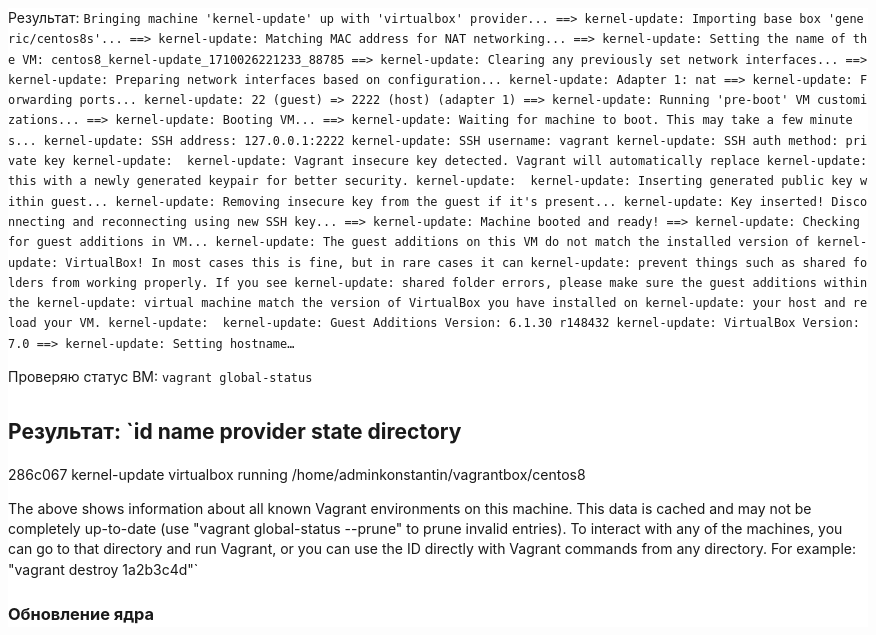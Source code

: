 Результат:
`Bringing machine 'kernel-update' up with 'virtualbox' provider...
==> kernel-update: Importing base box 'generic/centos8s'...
==> kernel-update: Matching MAC address for NAT networking...
==> kernel-update: Setting the name of the VM: centos8_kernel-update_1710026221233_88785
==> kernel-update: Clearing any previously set network interfaces...
==> kernel-update: Preparing network interfaces based on configuration...
    kernel-update: Adapter 1: nat
==> kernel-update: Forwarding ports...
    kernel-update: 22 (guest) => 2222 (host) (adapter 1)
==> kernel-update: Running 'pre-boot' VM customizations...
==> kernel-update: Booting VM...
==> kernel-update: Waiting for machine to boot. This may take a few minutes...
    kernel-update: SSH address: 127.0.0.1:2222
    kernel-update: SSH username: vagrant
    kernel-update: SSH auth method: private key
    kernel-update: 
    kernel-update: Vagrant insecure key detected. Vagrant will automatically replace
    kernel-update: this with a newly generated keypair for better security.
    kernel-update: 
    kernel-update: Inserting generated public key within guest...
    kernel-update: Removing insecure key from the guest if it's present...
    kernel-update: Key inserted! Disconnecting and reconnecting using new SSH key...
==> kernel-update: Machine booted and ready!
==> kernel-update: Checking for guest additions in VM...
    kernel-update: The guest additions on this VM do not match the installed version of
    kernel-update: VirtualBox! In most cases this is fine, but in rare cases it can
    kernel-update: prevent things such as shared folders from working properly. If you see
    kernel-update: shared folder errors, please make sure the guest additions within the
    kernel-update: virtual machine match the version of VirtualBox you have installed on
    kernel-update: your host and reload your VM.
    kernel-update: 
    kernel-update: Guest Additions Version: 6.1.30 r148432
    kernel-update: VirtualBox Version: 7.0
==> kernel-update: Setting hostname…`

Проверяю статус ВМ:
`vagrant global-status`

Результат:
`id       name          provider   state   directory                                
-----------------------------------------------------------------------------------
286c067  kernel-update virtualbox running /home/adminkonstantin/vagrantbox/centos8 
 
The above shows information about all known Vagrant environments
on this machine. This data is cached and may not be completely
up-to-date (use "vagrant global-status --prune" to prune invalid
entries). To interact with any of the machines, you can go to that
directory and run Vagrant, or you can use the ID directly with
Vagrant commands from any directory. For example:
"vagrant destroy 1a2b3c4d"`

### Обновление ядра ###
